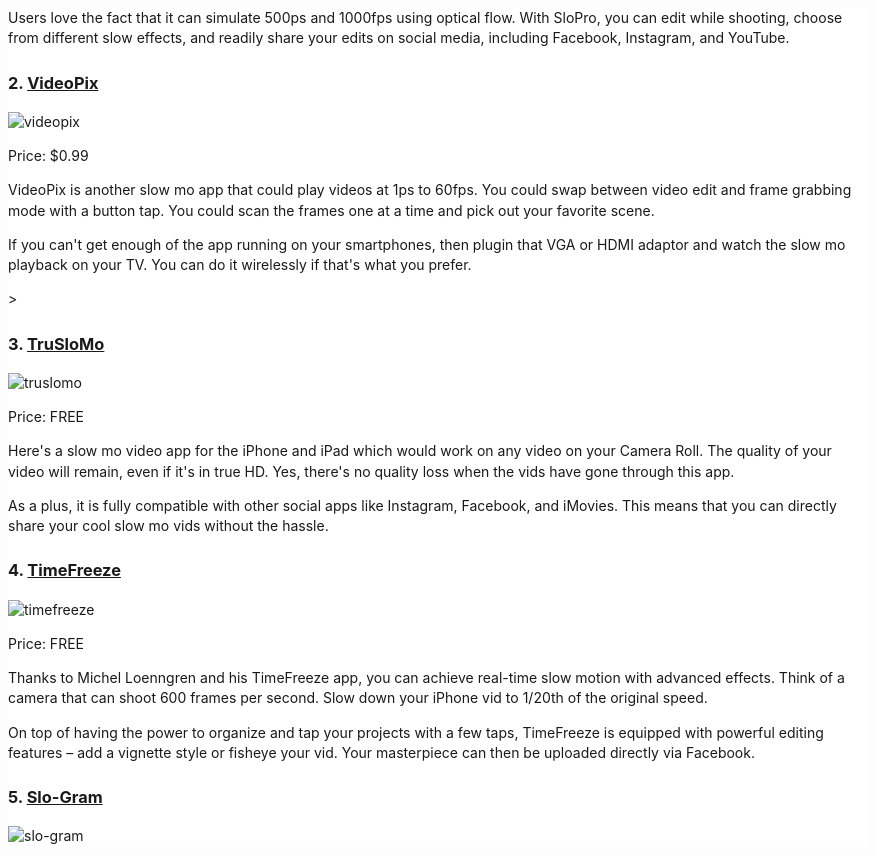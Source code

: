 Users love the fact that it can simulate 500ps and 1000fps using optical flow. With SloPro, you can edit while shooting, choose from different slow effects, and readily share your edits on social media, including Facebook, Instagram, and YouTube.

### 2. [VideoPix](https://itunes.apple.com/us/app/videopix-video-frame-capture/id399250641?ign-mpt=uo%3D8)

![videopix](https://images.wondershare.com/multimedia/videopix.jpg)

Price: $0.99

VideoPix is another slow mo app that could play videos at 1ps to 60fps. You could swap between video edit and frame grabbing mode with a button tap. You could scan the frames one at a time and pick out your favorite scene.

If you can't get enough of the app running on your smartphones, then plugin that VGA or HDMI adaptor and watch the slow mo playback on your TV. You can do it wirelessly if that's what you prefer.

\>

### 3. [TruSloMo](https://itunes.apple.com/gb/app/truslomo/id713419894?mt=8)

![truslomo](https://images.wondershare.com/multimedia/truslomo.jpg)

Price: FREE

Here's a slow mo video app for the iPhone and iPad which would work on any video on your Camera Roll. The quality of your video will remain, even if it's in true HD. Yes, there's no quality loss when the vids have gone through this app.

As a plus, it is fully compatible with other social apps like Instagram, Facebook, and iMovies. This means that you can directly share your cool slow mo vids without the hassle.

### 4. [TimeFreeze](https://itunes.apple.com/us/app/timefreeze/id493856911?mt=8)

![timefreeze](https://images.wondershare.com/multimedia/timefreeze.jpg)

Price: FREE

Thanks to Michel Loenngren and his TimeFreeze app, you can achieve real-time slow motion with advanced effects. Think of a camera that can shoot 600 frames per second. Slow down your iPhone vid to 1/20th of the original speed.

On top of having the power to organize and tap your projects with a few taps, TimeFreeze is equipped with powerful editing features – add a vignette style or fisheye your vid. Your masterpiece can then be uploaded directly via Facebook.

### 5. [Slo-Gram](https://itunes.apple.com/us/app/slo-gram-slow-motion-for-instagram/id761742884?mt=8)

![slo-gram](https://images.wondershare.com/multimedia/slo-gram.jpg)

